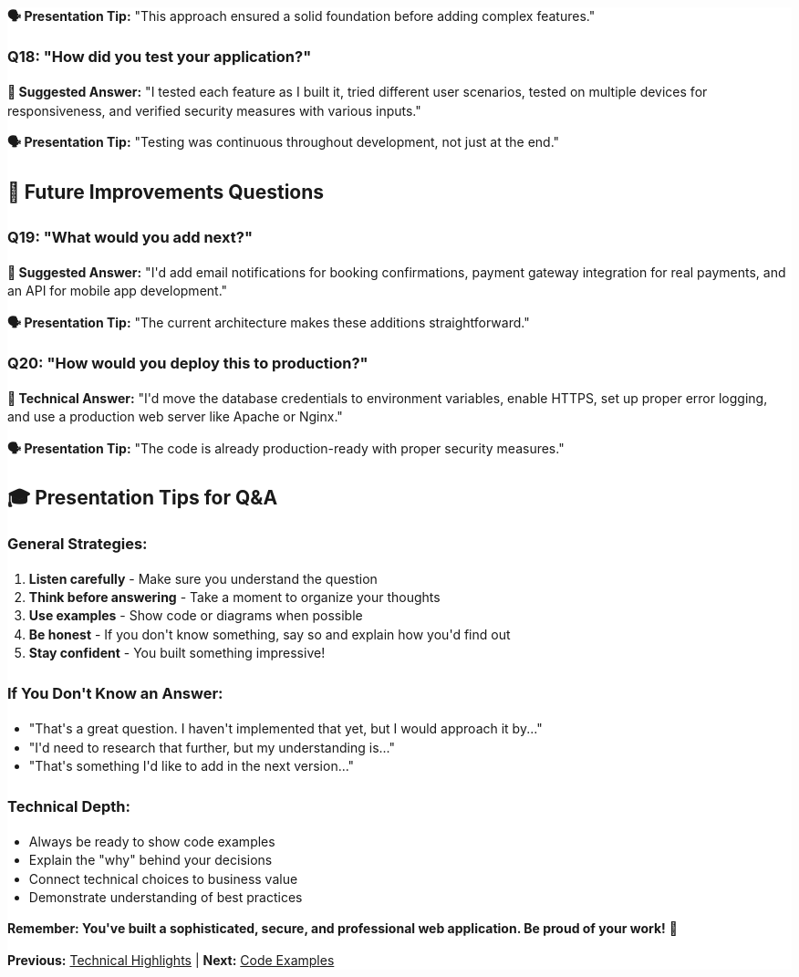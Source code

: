 **🗣️ Presentation Tip:** "This approach ensured a solid foundation before adding complex features."

### **Q18: "How did you test your application?"**

**📝 Suggested Answer:**
"I tested each feature as I built it, tried different user scenarios, tested on multiple devices for responsiveness, and verified security measures with various inputs."

**🗣️ Presentation Tip:** "Testing was continuous throughout development, not just at the end."

## 🚀 Future Improvements Questions

### **Q19: "What would you add next?"**

**📝 Suggested Answer:**
"I'd add email notifications for booking confirmations, payment gateway integration for real payments, and an API for mobile app development."

**🗣️ Presentation Tip:** "The current architecture makes these additions straightforward."

### **Q20: "How would you deploy this to production?"**

**📝 Technical Answer:**
"I'd move the database credentials to environment variables, enable HTTPS, set up proper error logging, and use a production web server like Apache or Nginx."

**🗣️ Presentation Tip:** "The code is already production-ready with proper security measures."

## 🎓 Presentation Tips for Q&A

### **General Strategies:**
1. **Listen carefully** - Make sure you understand the question
2. **Think before answering** - Take a moment to organize your thoughts
3. **Use examples** - Show code or diagrams when possible
4. **Be honest** - If you don't know something, say so and explain how you'd find out
5. **Stay confident** - You built something impressive!

### **If You Don't Know an Answer:**
- "That's a great question. I haven't implemented that yet, but I would approach it by..."
- "I'd need to research that further, but my understanding is..."
- "That's something I'd like to add in the next version..."

### **Technical Depth:**
- Always be ready to show code examples
- Explain the "why" behind your decisions
- Connect technical choices to business value
- Demonstrate understanding of best practices

**Remember: You've built a sophisticated, secure, and professional web application. Be proud of your work!** 🎉

**Previous:** [Technical Highlights](14-technical-highlights.md) | **Next:** [Code Examples](16-code-examples.md)

